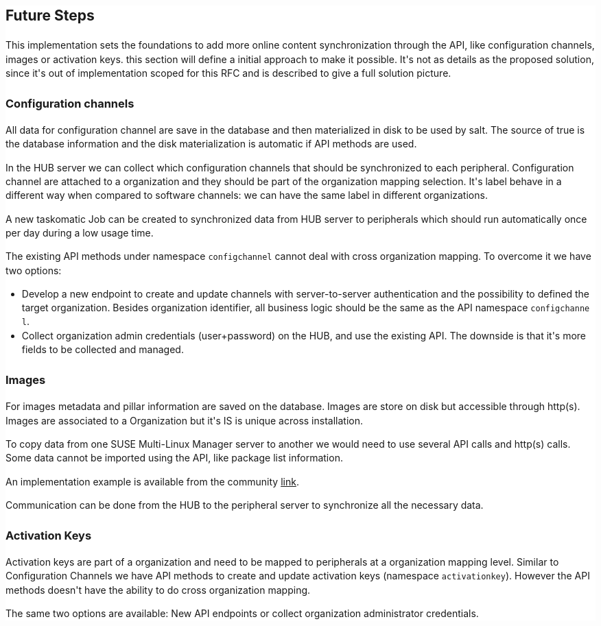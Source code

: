 
## Future Steps

This implementation sets the foundations to add more online content synchronization through the API, like configuration channels, images or activation keys.
this section will define a initial approach to make it possible. It's not as details as the proposed solution, since it's out of implementation scoped for this RFC and is described to give a full solution picture.

### Configuration channels

All data for configuration channel are save in the database and then materialized in disk to be used by salt. The source of true is the database information and the disk materialization is automatic if API methods are used.

In the HUB server we can collect which configuration channels that should be synchronized to each peripheral. Configuration channel are attached to a organization and they should be part of the organization mapping selection.
It's label behave in a different way when compared to software channels: we can have the same label in different organizations.

A new taskomatic Job can be created to synchronized data from HUB server to peripherals which should run automatically once per day during a low usage time.

The existing API methods under namespace `configchannel` cannot deal with cross organization mapping. To overcome it we have two options:
   - Develop a new endpoint to create and update channels with server-to-server authentication and the possibility to defined the target organization. Besides organization identifier, all business logic should be the same as the API namespace `configchannel`.
   - Collect organization admin credentials (user+password) on the HUB, and use the existing API. The downside is that it's more fields to be collected and managed.

### Images

For images metadata and pillar information are saved on the database. Images are store on disk but accessible through http(s). Images are associated to a Organization but it's IS is unique across installation.

To copy data from one SUSE Multi-Linux Manager server to another we would need to use several API calls and http(s) calls. Some data cannot be imported using the API, like package list information.

An implementation example is available from the community [link](https://github.com/uyuni-project/contrib/blob/main/os-image-tools/osimage-import-export.py).

Communication can be done from the HUB to the peripheral server to synchronize all the necessary data.

### Activation Keys

Activation keys are part of a organization and need to be mapped to peripherals at a organization mapping level. Similar to Configuration Channels we have API methods to create and update activation keys (namespace `activationkey`). However the API methods doesn't have the ability to do cross organization mapping.

The same two options are available: New API endpoints or collect organization administrator credentials.
